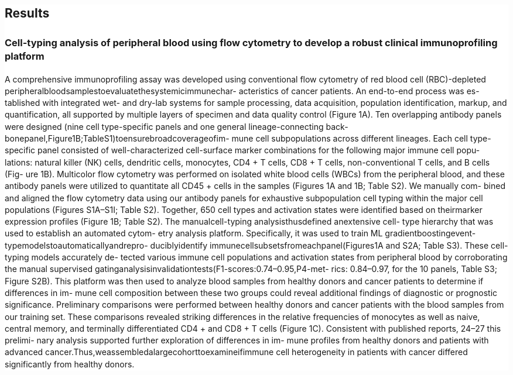## Results

### Cell-typing analysis of peripheral blood using flow cytometry to develop a robust clinical immunoprofiling platform

A comprehensive immunoprofiling assay was developed using
conventional flow cytometry of red blood cell (RBC)-depleted
peripheralbloodsamplestoevaluatethesystemicimmunechar-
acteristics of cancer patients. An end-to-end process was es-
tablished with integrated wet- and dry-lab systems for sample
processing, data acquisition, population identification, markup,
and quantification, all supported by multiple layers of specimen
and data quality control (Figure 1A).
Ten overlapping antibody panels were designed (nine cell
type-specific panels and one general lineage-connecting back-
bonepanel,Figure1B;TableS1)toensurebroadcoverageofim-
mune cell subpopulations across different lineages. Each cell
type-specific panel consisted of well-characterized cell-surface
marker combinations for the following major immune cell popu-
lations: natural killer (NK) cells, dendritic cells, monocytes, CD4 +
T cells, CD8 + T cells, non-conventional T cells, and B cells (Fig-
ure 1B). Multicolor flow cytometry was performed on isolated
white blood cells (WBCs) from the peripheral blood, and these
antibody panels were utilized to quantitate all CD45 + cells in
the samples (Figures 1A and 1B; Table S2). We manually com-
bined and aligned the flow cytometry data using our antibody
panels for exhaustive subpopulation cell typing within the major
cell populations (Figures S1A–S1I; Table S2). Together, 650 cell
types and activation states were identified based on theirmarker
expression profiles (Figure 1B; Table S2).
The manualcell-typing analysisthusdefined anextensive cell-
type hierarchy that was used to establish an automated cytom-
etry analysis platform. Specifically, it was used to train ML
gradientboostingevent-typemodelstoautomaticallyandrepro-
duciblyidentify immunecellsubsetsfromeachpanel(Figures1A
and S2A; Table S3). These cell-typing models accurately de-
tected various immune cell populations and activation states
from peripheral blood by corroborating the manual supervised
gatinganalysisinvalidationtests(F1-scores:0.74–0.95,P4-met-
rics: 0.84–0.97, for the 10 panels, Table S3; Figure S2B). This
platform was then used to analyze blood samples from healthy
donors and cancer patients to determine if differences in im-
mune cell composition between these two groups could reveal
additional findings of diagnostic or prognostic significance.
Preliminary comparisons were performed between healthy
donors and cancer patients with the blood samples from our
training set. These comparisons revealed striking differences in
the relative frequencies of monocytes as well as naive, central
memory, and terminally differentiated CD4 + and CD8 + T cells
(Figure 1C). Consistent with published reports, 24–27 this prelimi-
nary analysis supported further exploration of differences in im-
mune profiles from healthy donors and patients with advanced
cancer.Thus,weassembledalargecohorttoexamineifimmune
cell heterogeneity in patients with cancer differed significantly
from healthy donors.
